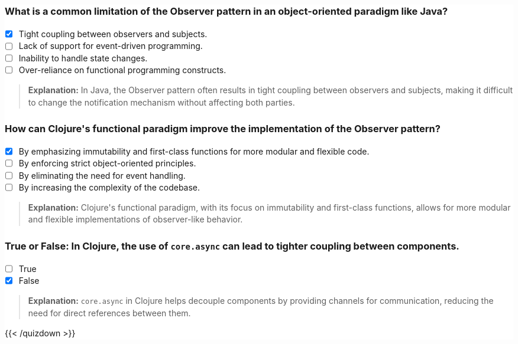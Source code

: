 ### What is a common limitation of the Observer pattern in an object-oriented paradigm like Java?

- [x] Tight coupling between observers and subjects.
- [ ] Lack of support for event-driven programming.
- [ ] Inability to handle state changes.
- [ ] Over-reliance on functional programming constructs.

> **Explanation:** In Java, the Observer pattern often results in tight coupling between observers and subjects, making it difficult to change the notification mechanism without affecting both parties.

### How can Clojure's functional paradigm improve the implementation of the Observer pattern?

- [x] By emphasizing immutability and first-class functions for more modular and flexible code.
- [ ] By enforcing strict object-oriented principles.
- [ ] By eliminating the need for event handling.
- [ ] By increasing the complexity of the codebase.

> **Explanation:** Clojure's functional paradigm, with its focus on immutability and first-class functions, allows for more modular and flexible implementations of observer-like behavior.

### True or False: In Clojure, the use of `core.async` can lead to tighter coupling between components.

- [ ] True
- [x] False

> **Explanation:** `core.async` in Clojure helps decouple components by providing channels for communication, reducing the need for direct references between them.

{{< /quizdown >}}
